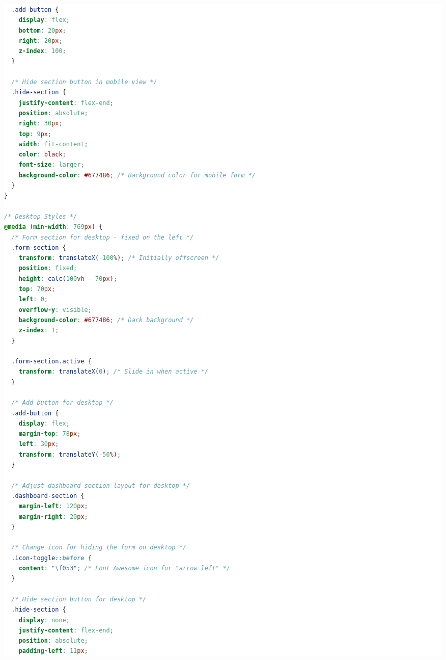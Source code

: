 ```css
  .add-button {
    display: flex;
    bottom: 20px;
    right: 20px;
    z-index: 100;
  }
  
  /* Hide section button in mobile view */
  .hide-section {
    justify-content: flex-end;
    position: absolute;
    right: 30px;
    top: 9px;
    width: fit-content;
    color: black;
    font-size: larger;
    background-color: #677486; /* Background color for mobile form */
  }
}

/* Desktop Styles */
@media (min-width: 769px) {
  /* Form section for desktop - fixed on the left */
  .form-section {
    transform: translateX(-100%); /* Initially offscreen */
    position: fixed;
    height: calc(100vh - 70px);
    top: 70px;
    left: 0;
    overflow-y: visible;
    background-color: #677486; /* Dark background */
    z-index: 1;
  }

  .form-section.active {
    transform: translateX(0); /* Slide in when active */
  }

  /* Add button for desktop */
  .add-button {
    display: flex;
    margin-top: 78px;
    left: 30px;
    transform: translateY(-50%);
  }

  /* Adjust dashboard section layout for desktop */
  .dashboard-section {
    margin-left: 120px;
    margin-right: 20px;
  }

  /* Change icon for hiding the form on desktop */
  .icon-toggle::before {
    content: "\f053"; /* Font Awesome icon for "arrow left" */
  }

  /* Hide section button for desktop */
  .hide-section {
    display: none;
    justify-content: flex-end;
    position: absolute;
    padding-left: 11px;
```